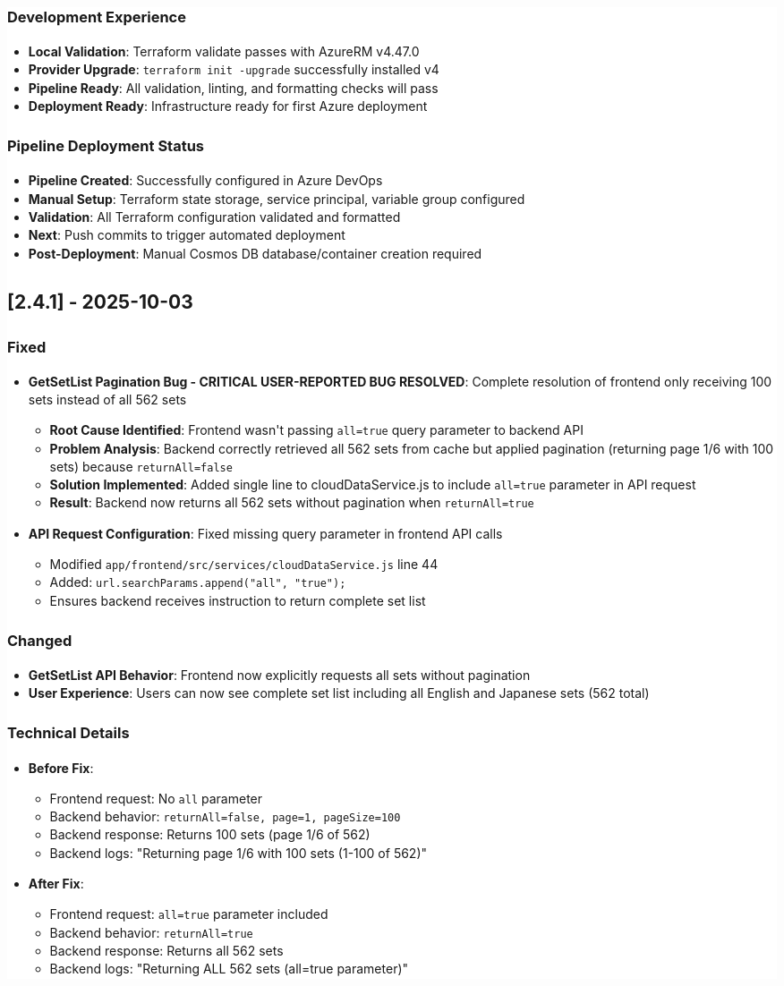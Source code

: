 ### Development Experience

- **Local Validation**: Terraform validate passes with AzureRM v4.47.0
- **Provider Upgrade**: `terraform init -upgrade` successfully installed v4
- **Pipeline Ready**: All validation, linting, and formatting checks will pass
- **Deployment Ready**: Infrastructure ready for first Azure deployment

### Pipeline Deployment Status

- **Pipeline Created**: Successfully configured in Azure DevOps
- **Manual Setup**: Terraform state storage, service principal, variable group configured
- **Validation**: All Terraform configuration validated and formatted
- **Next**: Push commits to trigger automated deployment
- **Post-Deployment**: Manual Cosmos DB database/container creation required

## [2.4.1] - 2025-10-03

### Fixed

- **GetSetList Pagination Bug - CRITICAL USER-REPORTED BUG RESOLVED**: Complete resolution of frontend only receiving 100 sets instead of all 562 sets

  - **Root Cause Identified**: Frontend wasn't passing `all=true` query parameter to backend API
  - **Problem Analysis**: Backend correctly retrieved all 562 sets from cache but applied pagination (returning page 1/6 with 100 sets) because `returnAll=false`
  - **Solution Implemented**: Added single line to cloudDataService.js to include `all=true` parameter in API request
  - **Result**: Backend now returns all 562 sets without pagination when `returnAll=true`

- **API Request Configuration**: Fixed missing query parameter in frontend API calls

  - Modified `app/frontend/src/services/cloudDataService.js` line 44
  - Added: `url.searchParams.append("all", "true");`
  - Ensures backend receives instruction to return complete set list

### Changed

- **GetSetList API Behavior**: Frontend now explicitly requests all sets without pagination
- **User Experience**: Users can now see complete set list including all English and Japanese sets (562 total)

### Technical Details

- **Before Fix**:

  - Frontend request: No `all` parameter
  - Backend behavior: `returnAll=false, page=1, pageSize=100`
  - Backend response: Returns 100 sets (page 1/6 of 562)
  - Backend logs: "Returning page 1/6 with 100 sets (1-100 of 562)"

- **After Fix**:
  - Frontend request: `all=true` parameter included
  - Backend behavior: `returnAll=true`
  - Backend response: Returns all 562 sets
  - Backend logs: "Returning ALL 562 sets (all=true parameter)"
